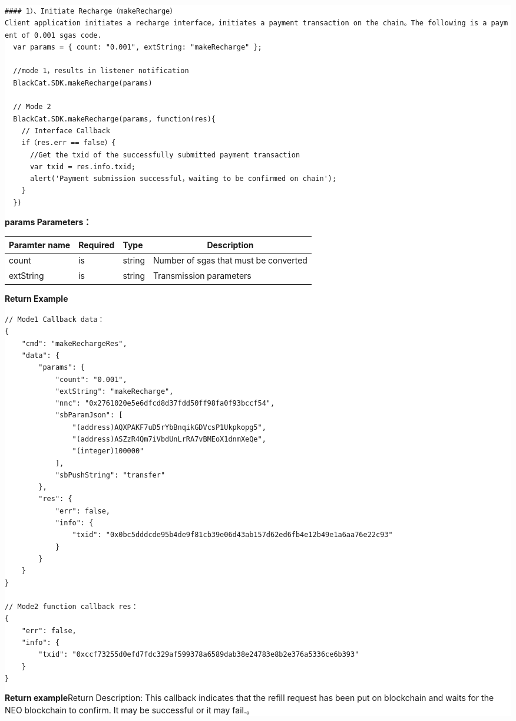 ```
#### 1）、Initiate Recharge（makeRecharge）
Client application initiates a recharge interface，initiates a payment transaction on the chain。The following is a payment of 0.001 sgas code.
  var params = { count: "0.001", extString: "makeRecharge" };
  
  //mode 1，results in listener notification
  BlackCat.SDK.makeRecharge(params)
  
  // Mode 2
  BlackCat.SDK.makeRecharge(params, function(res){
    // Interface Callback
    if（res.err == false）{
      //Get the txid of the successfully submitted payment transaction
      var txid = res.info.txid;
      alert('Payment submission successful，waiting to be confirmed on chain');
    }
  })
```
**params Parameters：** 

|Paramter name|Required|Type|Description|
|:----    |:---|:----- |-----   |
|count |is  |string |Number of sgas that must be converted  |
|extString |is  |string |Transmission parameters  |

**Return Example**

``` 
// Mode1 Callback data：
{
    "cmd": "makeRechargeRes",
    "data": {
        "params": {
            "count": "0.001",
            "extString": "makeRecharge",
            "nnc": "0x2761020e5e6dfcd8d37fdd50ff98fa0f93bccf54",
            "sbParamJson": [
                "(address)AQXPAKF7uD5rYbBnqikGDVcsP1Ukpkopg5",
                "(address)ASZzR4Qm7iVbdUnLrRA7vBMEoX1dnmXeQe",
                "(integer)100000"
            ],
            "sbPushString": "transfer"
        },
        "res": {
            "err": false,
            "info": {
                "txid": "0x0bc5dddcde95b4de9f81cb39e06d43ab157d62ed6fb4e12b49e1a6aa76e22c93"
            }
        }
    }
}

// Mode2 function callback res：
{
	"err": false,
	"info": {
		"txid": "0xccf73255d0efd7fdc329af599378a6589dab38e24783e8b2e376a5336ce6b393"
	}
}
```
**Return example**Return Description: This callback indicates that the refill request has been put on blockchain and waits for the NEO blockchain to confirm. It may be successful or it may fail.。
